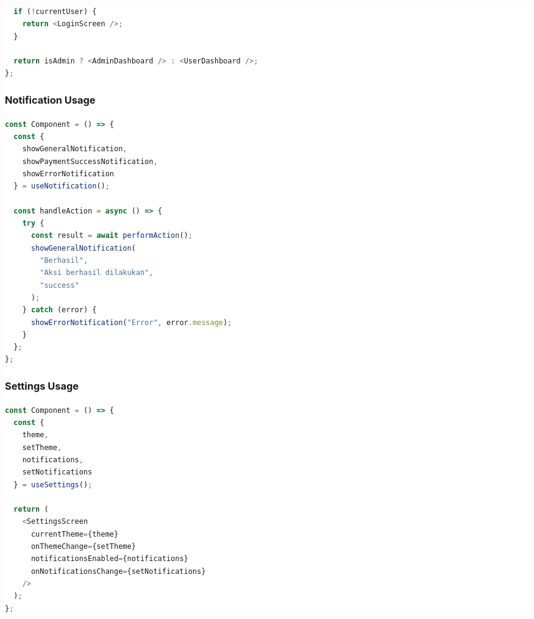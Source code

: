```javascript
  if (!currentUser) {
    return <LoginScreen />;
  }
  
  return isAdmin ? <AdminDashboard /> : <UserDashboard />;
};
```

### Notification Usage
```javascript
const Component = () => {
  const { 
    showGeneralNotification,
    showPaymentSuccessNotification,
    showErrorNotification 
  } = useNotification();
  
  const handleAction = async () => {
    try {
      const result = await performAction();
      showGeneralNotification(
        "Berhasil", 
        "Aksi berhasil dilakukan", 
        "success"
      );
    } catch (error) {
      showErrorNotification("Error", error.message);
    }
  };
};
```

### Settings Usage
```javascript
const Component = () => {
  const { 
    theme, 
    setTheme, 
    notifications, 
    setNotifications 
  } = useSettings();
  
  return (
    <SettingsScreen 
      currentTheme={theme}
      onThemeChange={setTheme}
      notificationsEnabled={notifications}
      onNotificationsChange={setNotifications}
    />
  );
};
```
